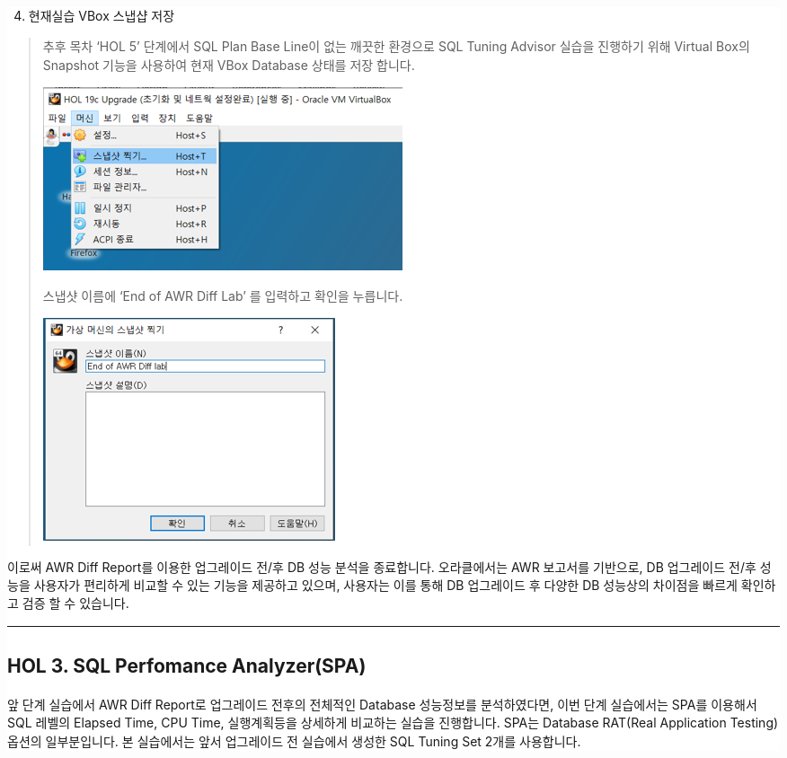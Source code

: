 4.  현재실습 VBox 스냅샵 저장

> 추후 목차 ‘HOL 5’ 단계에서 SQL Plan Base Line이 없는 깨끗한 환경으로
> SQL Tuning Advisor 실습을 진행하기 위해 Virtual Box의 Snapshot 기능을
> 사용하여 현재 VBox Database 상태를 저장 합니다.
>
> ![](./media/image35.png)
>
> 스냅샷 이름에 ‘End of AWR Diff Lab’ 를 입력하고 확인을 누릅니다.
>
> ![](./media/image36.png)

이로써 AWR Diff Report를 이용한 업그레이드 전/후 DB 성능 분석을
종료합니다. 오라클에서는 AWR 보고서를 기반으로, DB 업그레이드 전/후
성능을 사용자가 편리하게 비교할 수 있는 기능을 제공하고 있으며, 사용자는
이를 통해 DB 업그레이드 후 다양한 DB 성능상의 차이점을 빠르게 확인하고
검증 할 수 있습니다.



---

## HOL 3. SQL Perfomance Analyzer(SPA)

앞 단계 실습에서 AWR Diff Report로 업그레이드 전후의 전체적인 Database
성능정보를 분석하였다면, 이번 단계 실습에서는 SPA를 이용해서 SQL 레벨의
Elapsed Time, CPU Time, 실행계획등을 상세하게 비교하는 실습을
진행합니다. SPA는 Database RAT(Real Application Testing) 옵션의
일부분입니다. 본 실습에서는 앞서 업그레이드 전 실습에서 생성한 SQL
Tuning Set 2개를 사용합니다.
